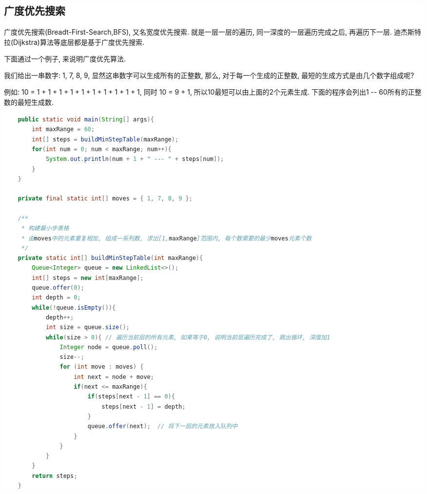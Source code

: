 
## 广度优先搜索

广度优先搜索(Breadt-First-Search,BFS), 又名宽度优先搜索. 就是一层一层的遍历, 同一深度的一层遍历完成之后, 再遍历下一层. 迪杰斯特拉(Dijkstra)算法等底层都是基于广度优先搜索.

下面通过一个例子, 来说明广度优先算法. 

我们给出一串数字: 1, 7, 8, 9, 显然这串数字可以生成所有的正整数, 那么, 对于每一个生成的正整数, 最短的生成方式是由几个数字组成呢?

例如: 10 = 1 + 1 + 1 + 1 + 1 + 1 + 1 + 1 + 1 + 1, 同时 10 = 9 + 1, 所以10最短可以由上面的2个元素生成. 下面的程序会列出1 -- 60所有的正整数的最短生成数.

```java
    public static void main(String[] args){
        int maxRange = 60;
        int[] steps = buildMinStepTable(maxRange);
        for(int num = 0; num < maxRange; num++){
            System.out.println(num + 1 + " --- " + steps[num]);
        }
    }

    private final static int[] moves = { 1, 7, 8, 9 };

    /**
     * 构建最小步表格
     * 由moves中的元素重复相加, 组成一系列数, 求出[1,maxRange]范围内, 每个数需要的最少moves元素个数
     */
    private static int[] buildMinStepTable(int maxRange){
        Queue<Integer> queue = new LinkedList<>();
        int[] steps = new int[maxRange];
        queue.offer(0);
        int depth = 0;
        while(!queue.isEmpty()){
            depth++;
            int size = queue.size();
            while(size > 0){ // 遍历当前层的所有元素, 如果等于0, 说明当前层遍历完成了, 跳出循环, 深度加1
                Integer node = queue.poll();
                size--;
                for (int move : moves) {
                    int next = node + move;
                    if(next <= maxRange){
                        if(steps[next - 1] == 0){
                            steps[next - 1] = depth;
                        }
                        queue.offer(next);  // 将下一层的元素放入队列中
                    }
                }
            }
        }
        return steps;
    }
```
